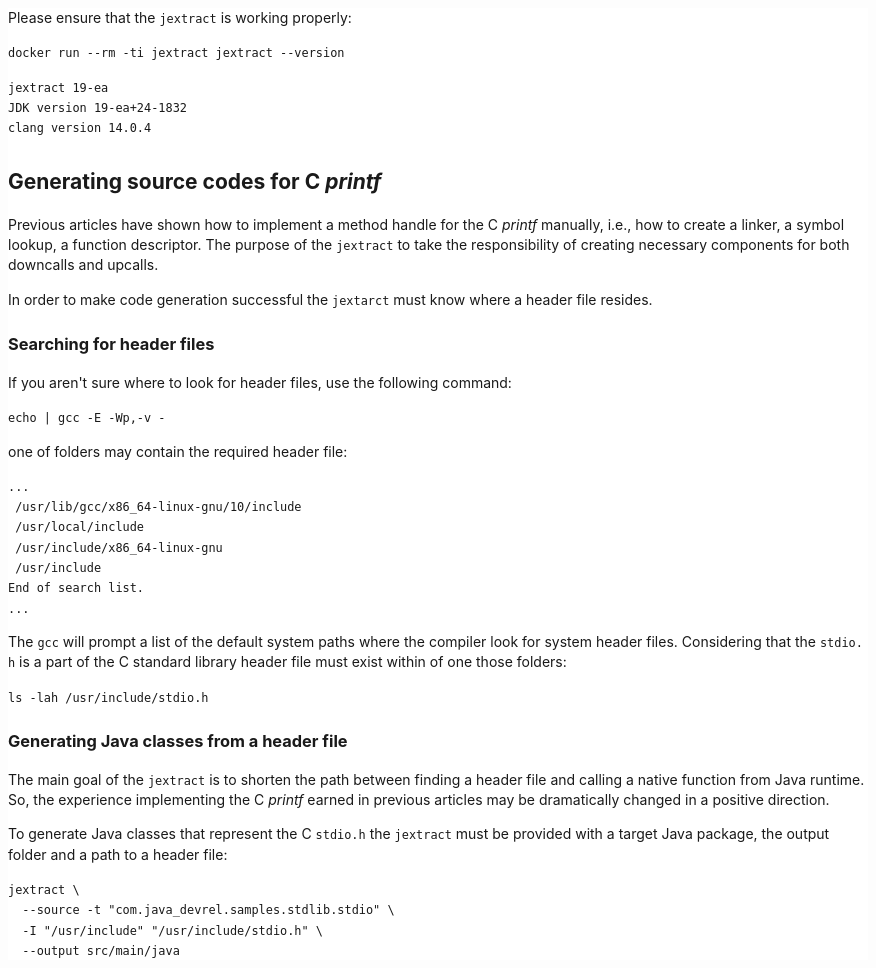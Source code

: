 Please ensure that the `jextract` is working properly:
```shell
docker run --rm -ti jextract jextract --version
```
```shell
jextract 19-ea
JDK version 19-ea+24-1832
clang version 14.0.4
```

## Generating source codes for C _printf_

Previous articles have shown how to implement a method handle for the C _printf_ manually, i.e., how to create a linker, a symbol lookup, a function descriptor.
The purpose of the `jextract` to take the responsibility of creating necessary components for both downcalls and upcalls.

In order to make code generation successful the `jextarct` must know where a header file resides.

### Searching for header files

If you aren't sure where to look for header files, use the following command:
```shell
echo | gcc -E -Wp,-v -
```
one of folders may contain the required header file:
```shell
...
 /usr/lib/gcc/x86_64-linux-gnu/10/include
 /usr/local/include
 /usr/include/x86_64-linux-gnu
 /usr/include
End of search list.
...
```

The `gcc` will prompt a list of the default system paths where the compiler look for system header files. 
Considering that the `stdio.h` is a part of the C standard library header file must exist within of one those folders:
```shell
ls -lah /usr/include/stdio.h
```

### Generating Java classes from a header file

The main goal of the `jextract` is to shorten the path between finding a header file and calling a native function from Java runtime.  
So, the experience implementing the C _printf_ earned in previous articles may be dramatically changed in a positive direction.

To generate Java classes that represent the C `stdio.h` the `jextract` must be provided with a target Java package, the output folder and a path to a header file:
```shell
jextract \
  --source -t "com.java_devrel.samples.stdlib.stdio" \
  -I "/usr/include" "/usr/include/stdio.h" \
  --output src/main/java
```
